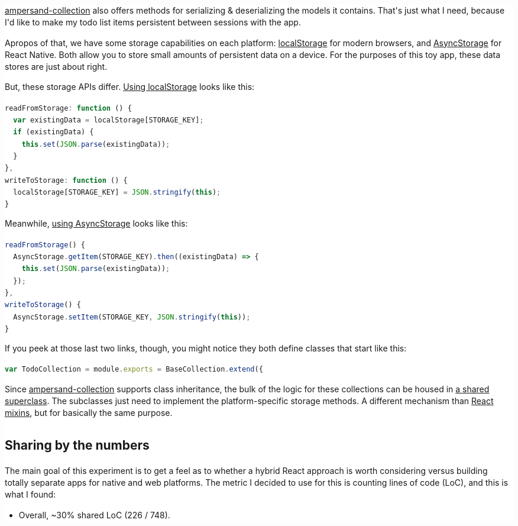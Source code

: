 [list-web-view]: https://github.com/lmorchard/react-multiplatform/blob/3fd16fe31473f249d8a54020ef252f524dd17d70/lib/views/web/TodoList.js
[list-ios-view]: https://github.com/lmorchard/react-multiplatform/blob/3fd16fe31473f249d8a54020ef252f524dd17d70/lib/views/ios/TodoList.js

[ampersand-collection][] also offers methods for serializing & deserializing the models it contains. That's just what I need, because I'd like to make my todo list items persistent between sessions with the app.

[todo-model]: https://github.com/lmorchard/react-multiplatform/blob/master/lib/models/Todo.js
[todo-model-ampersand]: https://github.com/tastejs/todomvc/blob/master/examples/ampersand/js/models/todo.js

Apropos of that, we have some storage capabilities on each platform: [localStorage][] for modern browsers, and [AsyncStorage][] for React Native. Both allow you to store small amounts of persistent data on a device. For the purposes of this toy app, these data stores are just about right.

But, these storage APIs differ. [Using localStorage][using-localstorage] looks like this:

```javascript
readFromStorage: function () {
  var existingData = localStorage[STORAGE_KEY];
  if (existingData) {
    this.set(JSON.parse(existingData));
  }
},
writeToStorage: function () {
  localStorage[STORAGE_KEY] = JSON.stringify(this);
}
```

Meanwhile, [using AsyncStorage][using-asyncstorage] looks like this:

```javascript
readFromStorage() {
  AsyncStorage.getItem(STORAGE_KEY).then((existingData) => {
    this.set(JSON.parse(existingData));
  });
},
writeToStorage() {
  AsyncStorage.setItem(STORAGE_KEY, JSON.stringify(this));
}
```

If you peek at those last two links, though, you might notice they both define classes that start like this:

```javascript
var TodoCollection = module.exports = BaseCollection.extend({
```

Since [ampersand-collection][] supports class inheritance, the bulk of the logic for these collections can be housed in [a shared superclass][basecollection]. The subclasses just need to implement the platform-specific storage methods. A different mechanism than [React mixins][], but for basically the same purpose.

[using-localstorage]: https://github.com/lmorchard/react-multiplatform/blob/3fd16fe31473f249d8a54020ef252f524dd17d70/lib/models/web/TodoCollection.js#L14
[using-asyncstorage]: https://github.com/lmorchard/react-multiplatform/blob/3fd16fe31473f249d8a54020ef252f524dd17d70/lib/models/ios/TodoCollection.js#L9
[basecollection]: https://github.com/lmorchard/react-multiplatform/blob/3fd16fe31473f249d8a54020ef252f524dd17d70/lib/models/TodoCollection.js#L8

[AsyncStorage]: https://facebook.github.io/react-native/docs/asyncstorage.html
[localstorage]: https://developer.mozilla.org/en-US/docs/Web/API/Web_Storage_API

## Sharing by the numbers

The main goal of this experiment is to get a feel as to whether a hybrid React approach is worth considering versus building totally separate apps for native and web platforms. The metric I decided to use for this is counting lines of code (LoC), and this is what I found:

* Overall, ~30% shared LoC (226 / 748).


[item-web-render]: https://github.com/lmorchard/react-multiplatform/blob/3fd16fe31473f249d8a54020ef252f524dd17d70/lib/views/web/TodoItem.js#L34
[item-ios-render]: https://github.com/lmorchard/react-multiplatform/blob/3fd16fe31473f249d8a54020ef252f524dd17d70/lib/views/ios/TodoItem.js#L42
[React mixins]: https://facebook.github.io/react/docs/reusable-components.html#mixins
[item-shared-view]: https://github.com/lmorchard/react-multiplatform/blob/3fd16fe31473f249d8a54020ef252f524dd17d70/lib/views/index.js#L35
[dead-mixins]: https://medium.com/@dan_abramov/mixins-are-dead-long-live-higher-order-components-94a0d2f9e750
[ampersand-subcollection]: https://github.com/AmpersandJS/ampersand-subcollection
[ampersand-collection]: https://github.com/AmpersandJS/ampersand-collection
[ampersand-state]: https://github.com/AmpersandJS/ampersand-state
[ampersand-view]: https://github.com/AmpersandJS/ampersand-view
[Backbone.js]: http://backbonejs.org/
[ampersand.js]: http://ampersandjs.com/
[flux]: https://facebook.github.io/flux/docs/overview.html
[TodoMVC]: http://todomvc.com/
[react-multiplatform]: https://github.com/lmorchard/react-multiplatform/
[react]: https://facebook.github.io/react/
[feels-like-web]: https://code.facebook.com/posts/1014532261909640/react-native-bringing-modern-web-techniques-to-mobile/
[rn-devtools]: https://facebook.github.io/react-native/docs/debugging.html#content
[react-api]: https://facebook.github.io/react/docs/top-level-api.html
[React Native]: https://facebook.github.io/react-native/